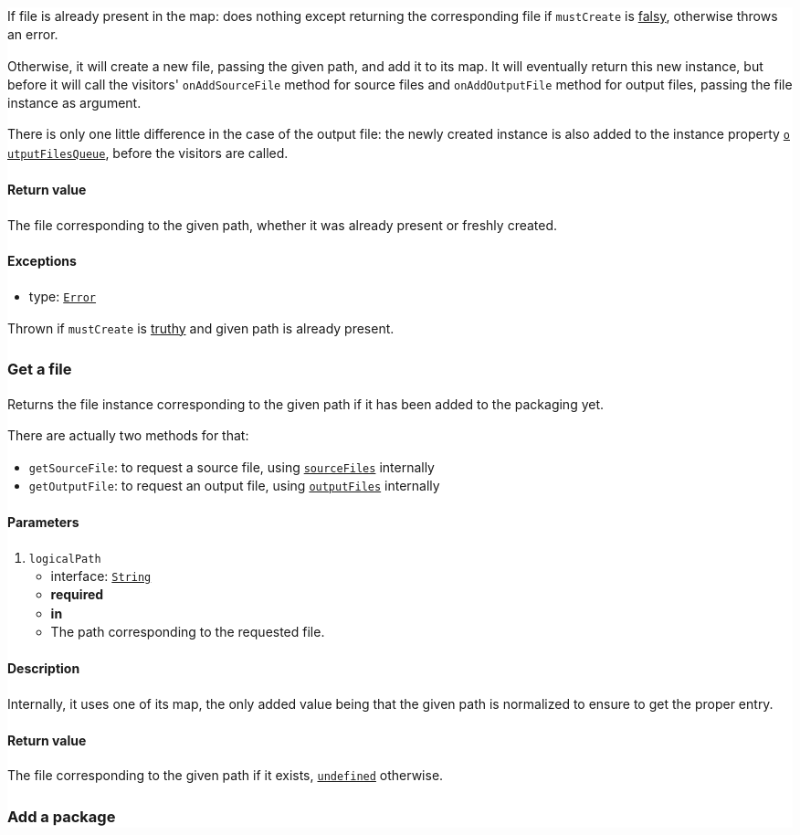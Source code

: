 If file is already present in the map: does nothing except returning the corresponding file if `mustCreate` is [falsy](https://en.wikipedia.org/wiki/Boolean_data_type#Python.2C_Ruby.2C_and_JavaScript), otherwise throws an error.

Otherwise, it will create a new file, passing the given path, and add it to its map. It will eventually return this new instance, but before it will call the visitors' `onAddSourceFile` method for source files and `onAddOutputFile` method for output files, passing the file instance as argument.

There is only one little difference in the case of the output file: the newly created instance is also added to the instance property [`outputFilesQueue`](#instance-properties_2), before the visitors are called.

#### Return value

The file corresponding to the given path, whether it was already present or freshly created.

#### Exceptions

* type: [`Error`](http://devdocs.io/javascript/global_objects/error)

Thrown if `mustCreate` is [truthy](https://en.wikipedia.org/wiki/Boolean_data_type#Python.2C_Ruby.2C_and_JavaScript) and given path is already present.



### Get a file

Returns the file instance corresponding to the given path if it has been added to the packaging yet.

There are actually two methods for that:

* `getSourceFile`: to request a source file, using [`sourceFiles`](#instance-properties_2) internally
* `getOutputFile`: to request an output file, using [`outputFiles`](#instance-properties_2) internally

#### Parameters

1. `logicalPath`
	* interface: [`String`](http://devdocs.io/javascript/global_objects/string)
	* __required__
	* __in__
	* The path corresponding to the requested file.

#### Description

Internally, it uses one of its map, the only added value being that the given path is normalized to ensure to get the proper entry.

#### Return value

The file corresponding to the given path if it exists, [`undefined`](http://devdocs.io/javascript/global_objects/undefined) otherwise.



### Add a package
